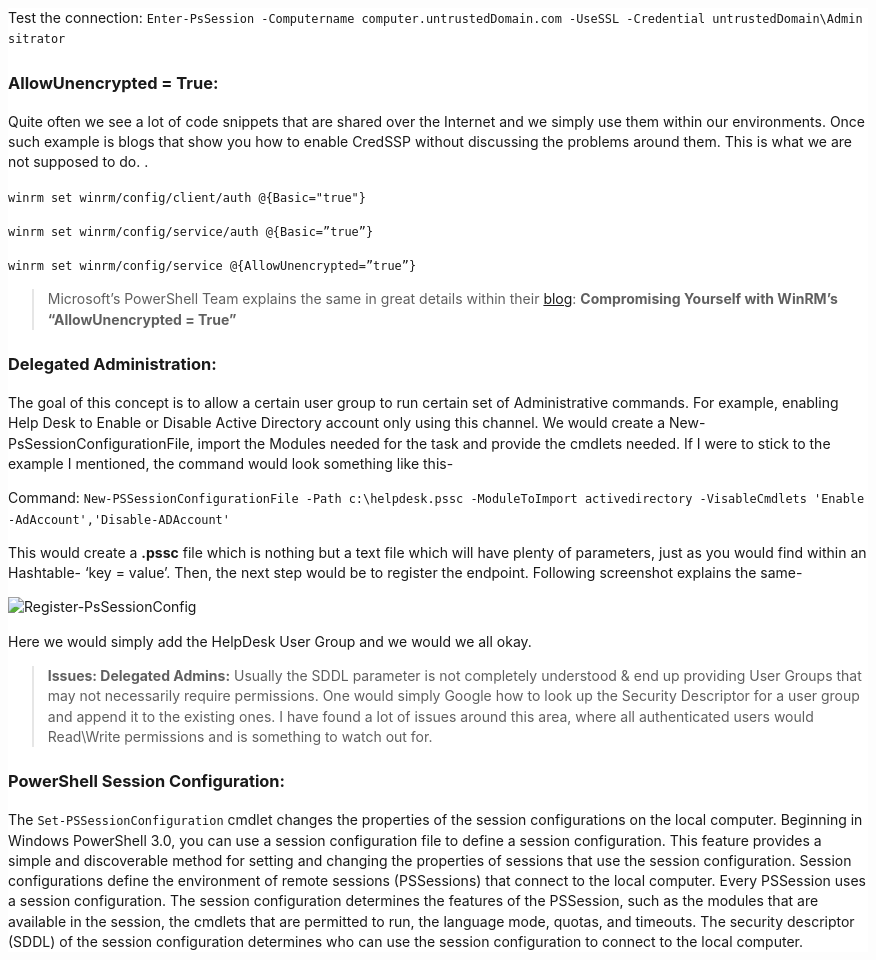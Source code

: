 Test the connection: `Enter-PsSession -Computername computer.untrustedDomain.com -UseSSL -Credential untrustedDomain\Adminsitrator`

### AllowUnencrypted = True:
Quite often we see a lot of code snippets that are shared over the Internet and we simply use them within our environments. Once such example is blogs that show you how to enable CredSSP without discussing the problems around them. This is what we are not supposed to do. .

`winrm set winrm/config/client/auth @{Basic="true"}`

`winrm set winrm/config/service/auth @{Basic=”true”}`

`winrm set winrm/config/service @{AllowUnencrypted=”true”}`

> Microsoft’s PowerShell Team explains the same in great details within their [blog](http://blogs.msdn.com/b/powershell/archive/2015/10/27/compromising-yourself-with-winrm-s-allowunencrypted-true.aspx): **Compromising Yourself with WinRM’s “AllowUnencrypted = True”**

### Delegated Administration:
The goal of this concept is to allow a certain user group to run certain set of Administrative commands. For example, enabling Help Desk to Enable or Disable Active Directory account only using this channel. We would create a New-PsSessionConfigurationFile, import the Modules needed for the task and provide the cmdlets needed. If I were to stick to the example I mentioned, the command would look something like this-

Command:
`New-PSSessionConfigurationFile -Path c:\helpdesk.pssc -ModuleToImport activedirectory -VisableCmdlets 'Enable-AdAccount','Disable-ADAccount'`

This would create a **.pssc** file which is nothing but a text file which will have plenty of parameters, just as you would find within an Hashtable- ‘key = value’. Then, the next step would be to register the endpoint. Following screenshot explains the same-

![Register-PsSessionConfig](https://threatpointerblog.files.wordpress.com/2016/02/register-pssessionconfig.png?w=700)

Here we would simply add the HelpDesk User Group and we would we all okay.

> **Issues: Delegated Admins:** Usually the SDDL parameter is not completely understood & end up providing User Groups that may not necessarily require permissions. One would simply Google how to look up the Security Descriptor for a user group and append it to the existing ones. I have found a lot of issues around this area, where all authenticated users would Read\Write permissions and is something to watch out for.

### PowerShell Session Configuration:
The `Set-PSSessionConfiguration` cmdlet changes the properties of the session configurations on the local computer. Beginning in Windows PowerShell 3.0, you can use a session configuration file to define a session configuration. This feature provides a simple and discoverable method for setting and changing the properties of sessions that use the session configuration. Session configurations define the environment of remote sessions (PSSessions) that connect to the local computer. Every PSSession uses a session configuration. The session configuration determines the features of the PSSession, such as the modules that are available in the session, the cmdlets that are permitted to run, the language mode, quotas, and timeouts. The security descriptor (SDDL) of the session configuration determines who can use the session configuration to connect to the local computer.
